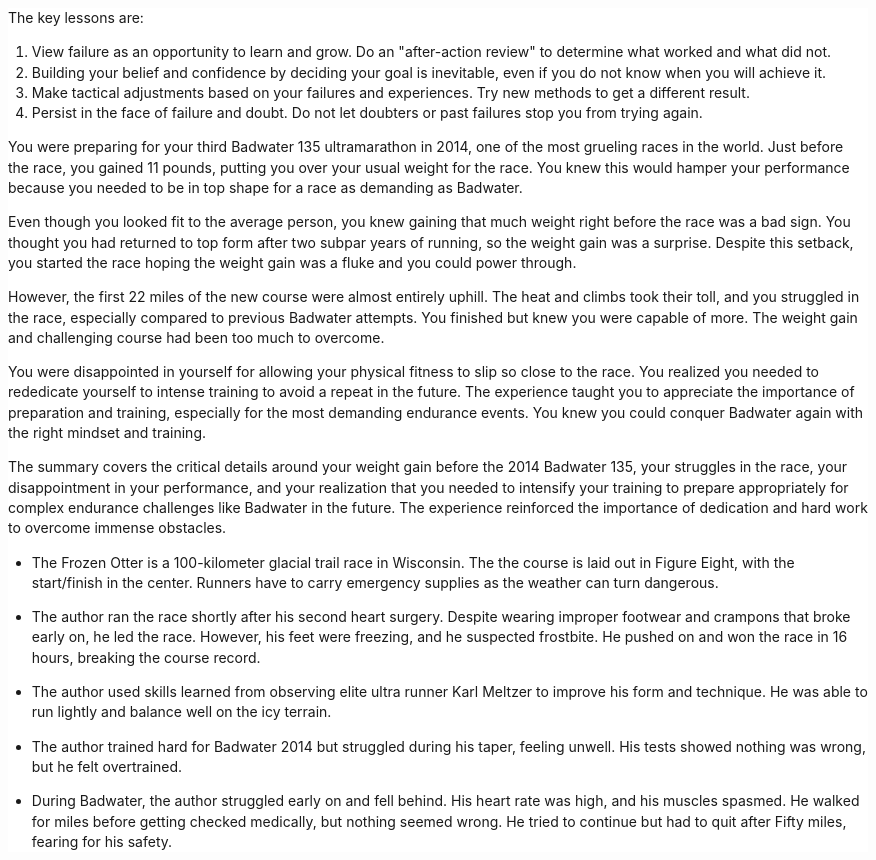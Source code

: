 The key lessons are:

1. View failure as an opportunity to learn and grow. Do an "after-action review" to determine what worked and what did not.
2. Building your belief and confidence by deciding your goal is inevitable, even if you do not know when you will achieve it.
3. Make tactical adjustments based on your failures and experiences. Try new methods to get a different result.
4. Persist in the face of failure and doubt. Do not let doubters or past failures stop you from trying again.

You were preparing for your third Badwater 135 ultramarathon in 2014, one of the most grueling races in the world. Just before the race, you gained 11 pounds, putting you over your usual weight for the race. You knew this would hamper your performance because you needed to be in top shape for a race as demanding as Badwater.

Even though you looked fit to the average person, you knew gaining that much weight right before the race was a bad sign. You thought you had returned to top form after two subpar years of running, so the weight gain was a surprise. Despite this setback, you started the race hoping the weight gain was a fluke and you could power through.

However, the first 22 miles of the new course were almost entirely uphill. The heat and climbs took their toll, and you struggled in the race, especially compared to previous Badwater attempts. You finished but knew you were capable of more. The weight gain and challenging course had been too much to overcome.

You were disappointed in yourself for allowing your physical fitness to slip so close to the race. You realized you needed to rededicate yourself to intense training to avoid a repeat in the future. The experience taught you to appreciate the importance of preparation and training, especially for the most demanding endurance events. You knew you could conquer Badwater again with the right mindset and training.

The summary covers the critical details around your weight gain before the 2014 Badwater 135, your struggles in the race, your disappointment in your performance, and your realization that you needed to intensify your training to prepare appropriately for complex endurance challenges like Badwater in the future. The experience reinforced the importance of dedication and hard work to overcome immense obstacles.

- The Frozen Otter is a 100-kilometer glacial trail race in Wisconsin. The
  the course is laid out in Figure Eight, with the start/finish in the center.
  Runners have to carry emergency supplies as the weather can turn dangerous.

- The author ran the race shortly after his second heart surgery. Despite
  wearing improper footwear and crampons that broke early on, he led the race.
  However, his feet were freezing, and he suspected frostbite. He pushed on and
  won the race in 16 hours, breaking the course record.

- The author used skills learned from observing elite ultra runner Karl Meltzer
  to improve his form and technique. He was able to run lightly and balance well
  on the icy terrain.

- The author trained hard for Badwater 2014 but struggled during his taper,
  feeling unwell. His tests showed nothing was wrong, but he felt overtrained.

- During Badwater, the author struggled early on and fell behind. His heart rate
  was high, and his muscles spasmed. He walked for miles before getting checked
  medically, but nothing seemed wrong. He tried to continue but had to quit after
  Fifty miles, fearing for his safety.

